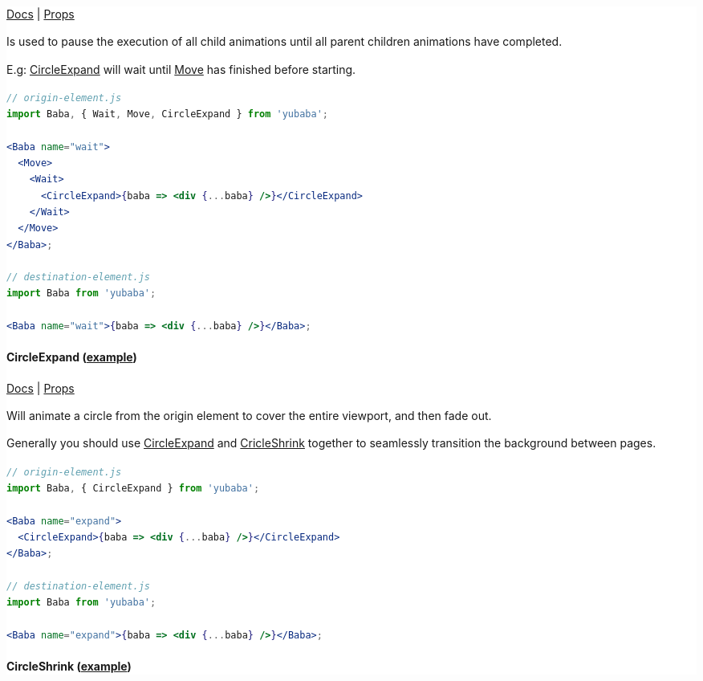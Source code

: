 [Docs](https://yubaba.netlify.com/typedoc/classes/wait.html) | [Props](https://yubaba.netlify.com/typedoc/interfaces/waitprops.html)

Is used to pause the execution of all child animations until all parent children animations have completed.

E.g: [CircleExpand](#circleexpand) will wait until [Move](#move) has finished before starting.

```jsx
// origin-element.js
import Baba, { Wait, Move, CircleExpand } from 'yubaba';

<Baba name="wait">
  <Move>
    <Wait>
      <CircleExpand>{baba => <div {...baba} />}</CircleExpand>
    </Wait>
  </Move>
</Baba>;

// destination-element.js
import Baba from 'yubaba';

<Baba name="wait">{baba => <div {...baba} />}</Baba>;
```

#### CircleExpand ([example](https://yubaba.netlify.com/?selectedKind=yubaba%2FCircleExpand&selectedStory=FromStaticPosition&full=0&addons=1&stories=1&panelRight=1&addonPanel=storybook%2Fnotes%2Fpanel))

[Docs](https://yubaba.netlify.com/typedoc/classes/circleexpand.html) | [Props](https://yubaba.netlify.com/typedoc/interfaces/circleexpandprops.html)

Will animate a circle from the origin element to cover the entire viewport,
and then fade out.

Generally you should use [CircleExpand](#circleexpand) and [CricleShrink](#circleshrink) together to seamlessly transition the background between pages.

```jsx
// origin-element.js
import Baba, { CircleExpand } from 'yubaba';

<Baba name="expand">
  <CircleExpand>{baba => <div {...baba} />}</CircleExpand>
</Baba>;

// destination-element.js
import Baba from 'yubaba';

<Baba name="expand">{baba => <div {...baba} />}</Baba>;
```

#### CircleShrink ([example](https://yubaba.netlify.com/?selectedKind=yubaba%2FCircleShrink&selectedStory=Default&full=0&addons=1&stories=1&panelRight=1&addonPanel=storybook%2Fnotes%2Fpanel))
